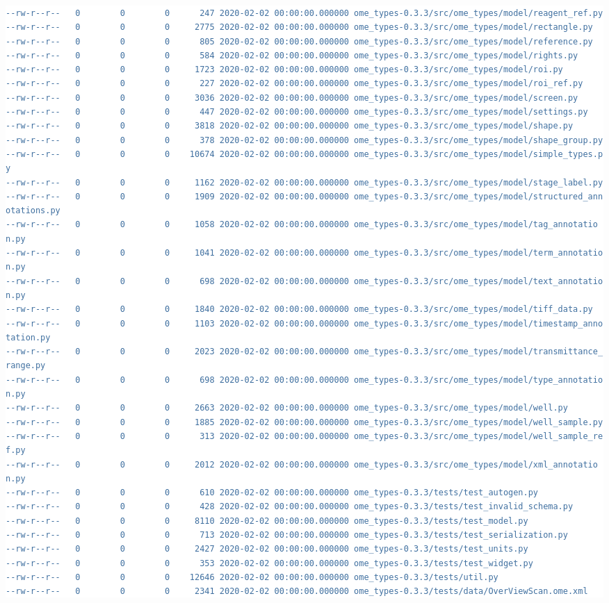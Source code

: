 ```diff
--rw-r--r--   0        0        0      247 2020-02-02 00:00:00.000000 ome_types-0.3.3/src/ome_types/model/reagent_ref.py
--rw-r--r--   0        0        0     2775 2020-02-02 00:00:00.000000 ome_types-0.3.3/src/ome_types/model/rectangle.py
--rw-r--r--   0        0        0      805 2020-02-02 00:00:00.000000 ome_types-0.3.3/src/ome_types/model/reference.py
--rw-r--r--   0        0        0      584 2020-02-02 00:00:00.000000 ome_types-0.3.3/src/ome_types/model/rights.py
--rw-r--r--   0        0        0     1723 2020-02-02 00:00:00.000000 ome_types-0.3.3/src/ome_types/model/roi.py
--rw-r--r--   0        0        0      227 2020-02-02 00:00:00.000000 ome_types-0.3.3/src/ome_types/model/roi_ref.py
--rw-r--r--   0        0        0     3036 2020-02-02 00:00:00.000000 ome_types-0.3.3/src/ome_types/model/screen.py
--rw-r--r--   0        0        0      447 2020-02-02 00:00:00.000000 ome_types-0.3.3/src/ome_types/model/settings.py
--rw-r--r--   0        0        0     3818 2020-02-02 00:00:00.000000 ome_types-0.3.3/src/ome_types/model/shape.py
--rw-r--r--   0        0        0      378 2020-02-02 00:00:00.000000 ome_types-0.3.3/src/ome_types/model/shape_group.py
--rw-r--r--   0        0        0    10674 2020-02-02 00:00:00.000000 ome_types-0.3.3/src/ome_types/model/simple_types.py
--rw-r--r--   0        0        0     1162 2020-02-02 00:00:00.000000 ome_types-0.3.3/src/ome_types/model/stage_label.py
--rw-r--r--   0        0        0     1909 2020-02-02 00:00:00.000000 ome_types-0.3.3/src/ome_types/model/structured_annotations.py
--rw-r--r--   0        0        0     1058 2020-02-02 00:00:00.000000 ome_types-0.3.3/src/ome_types/model/tag_annotation.py
--rw-r--r--   0        0        0     1041 2020-02-02 00:00:00.000000 ome_types-0.3.3/src/ome_types/model/term_annotation.py
--rw-r--r--   0        0        0      698 2020-02-02 00:00:00.000000 ome_types-0.3.3/src/ome_types/model/text_annotation.py
--rw-r--r--   0        0        0     1840 2020-02-02 00:00:00.000000 ome_types-0.3.3/src/ome_types/model/tiff_data.py
--rw-r--r--   0        0        0     1103 2020-02-02 00:00:00.000000 ome_types-0.3.3/src/ome_types/model/timestamp_annotation.py
--rw-r--r--   0        0        0     2023 2020-02-02 00:00:00.000000 ome_types-0.3.3/src/ome_types/model/transmittance_range.py
--rw-r--r--   0        0        0      698 2020-02-02 00:00:00.000000 ome_types-0.3.3/src/ome_types/model/type_annotation.py
--rw-r--r--   0        0        0     2663 2020-02-02 00:00:00.000000 ome_types-0.3.3/src/ome_types/model/well.py
--rw-r--r--   0        0        0     1885 2020-02-02 00:00:00.000000 ome_types-0.3.3/src/ome_types/model/well_sample.py
--rw-r--r--   0        0        0      313 2020-02-02 00:00:00.000000 ome_types-0.3.3/src/ome_types/model/well_sample_ref.py
--rw-r--r--   0        0        0     2012 2020-02-02 00:00:00.000000 ome_types-0.3.3/src/ome_types/model/xml_annotation.py
--rw-r--r--   0        0        0      610 2020-02-02 00:00:00.000000 ome_types-0.3.3/tests/test_autogen.py
--rw-r--r--   0        0        0      428 2020-02-02 00:00:00.000000 ome_types-0.3.3/tests/test_invalid_schema.py
--rw-r--r--   0        0        0     8110 2020-02-02 00:00:00.000000 ome_types-0.3.3/tests/test_model.py
--rw-r--r--   0        0        0      713 2020-02-02 00:00:00.000000 ome_types-0.3.3/tests/test_serialization.py
--rw-r--r--   0        0        0     2427 2020-02-02 00:00:00.000000 ome_types-0.3.3/tests/test_units.py
--rw-r--r--   0        0        0      353 2020-02-02 00:00:00.000000 ome_types-0.3.3/tests/test_widget.py
--rw-r--r--   0        0        0    12646 2020-02-02 00:00:00.000000 ome_types-0.3.3/tests/util.py
--rw-r--r--   0        0        0     2341 2020-02-02 00:00:00.000000 ome_types-0.3.3/tests/data/OverViewScan.ome.xml
```